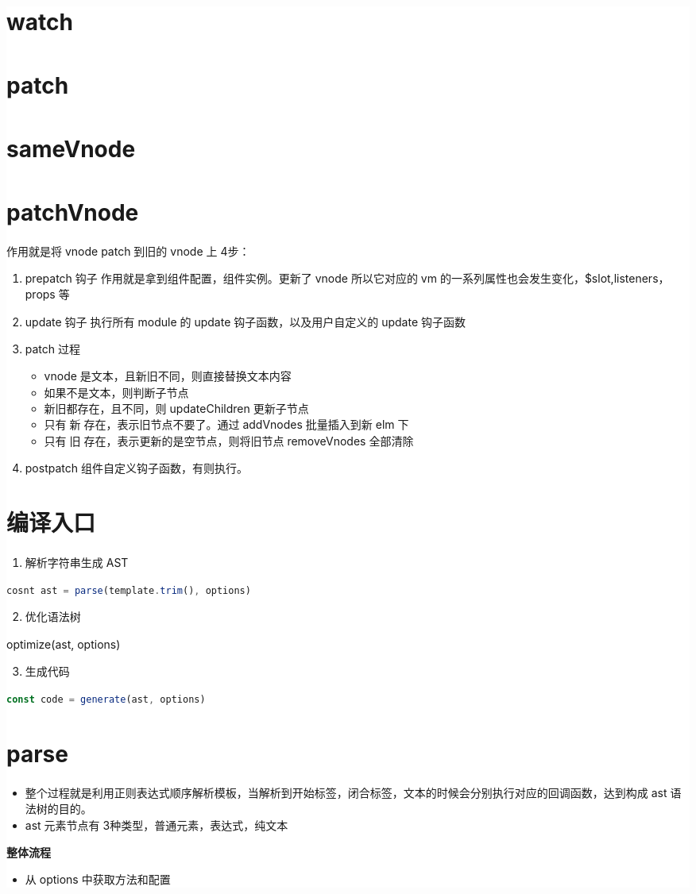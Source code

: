 # watch


# patch

# sameVnode

# patchVnode
作用就是将 vnode patch 到旧的 vnode 上 4步：
1. prepatch 钩子
   作用就是拿到组件配置，组件实例。更新了 vnode 所以它对应的 vm 的一系列属性也会发生变化，$slot,listeners，props 等 

2. update 钩子
   执行所有 module 的 update 钩子函数，以及用户自定义的 update 钩子函数

3. patch 过程
   - vnode 是文本，且新旧不同，则直接替换文本内容
   - 如果不是文本，则判断子节点
    - 新旧都存在，且不同，则 updateChildren 更新子节点
    - 只有 新 存在，表示旧节点不要了。通过 addVnodes 批量插入到新 elm 下
    - 只有 旧 存在，表示更新的是空节点，则将旧节点 removeVnodes 全部清除
    
4. postpatch
   组件自定义钩子函数，有则执行。


# 编译入口

1. 解析字符串生成 AST

  ```javascript
  cosnt ast = parse(template.trim(), options)
  ```
2. 优化语法树

  optimize(ast, options)

3. 生成代码

  ```javascript
  const code = generate(ast, options) 
  ```
# parse
  - 整个过程就是利用正则表达式顺序解析模板，当解析到开始标签，闭合标签，文本的时候会分别执行对应的回调函数，达到构成 ast 语法树的目的。
  - ast 元素节点有 3种类型，普通元素，表达式，纯文本
  
  **整体流程**
  - 从 options 中获取方法和配置
